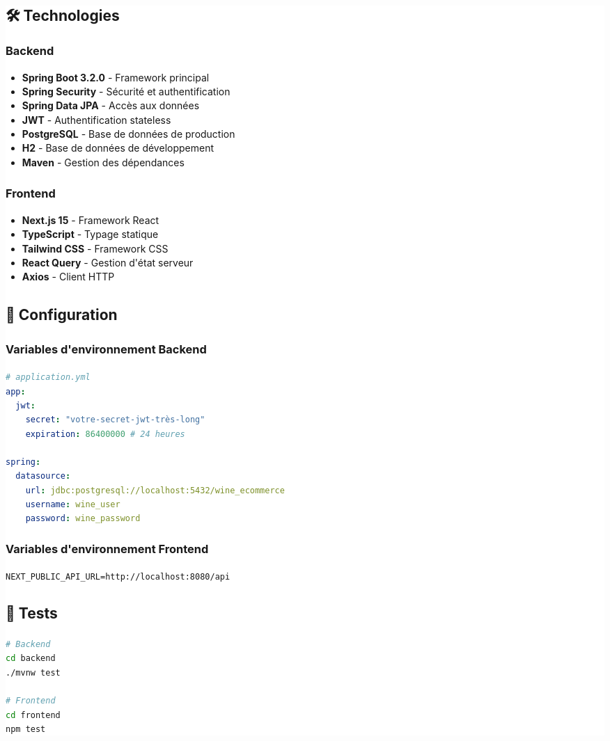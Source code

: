 ## 🛠️ Technologies

### Backend
- **Spring Boot 3.2.0** - Framework principal
- **Spring Security** - Sécurité et authentification
- **Spring Data JPA** - Accès aux données
- **JWT** - Authentification stateless
- **PostgreSQL** - Base de données de production
- **H2** - Base de données de développement
- **Maven** - Gestion des dépendances

### Frontend
- **Next.js 15** - Framework React
- **TypeScript** - Typage statique
- **Tailwind CSS** - Framework CSS
- **React Query** - Gestion d'état serveur
- **Axios** - Client HTTP

## 🔧 Configuration

### Variables d'environnement Backend

```yaml
# application.yml
app:
  jwt:
    secret: "votre-secret-jwt-très-long"
    expiration: 86400000 # 24 heures

spring:
  datasource:
    url: jdbc:postgresql://localhost:5432/wine_ecommerce
    username: wine_user
    password: wine_password
```

### Variables d'environnement Frontend

```env
NEXT_PUBLIC_API_URL=http://localhost:8080/api
```

## 🧪 Tests

```bash
# Backend
cd backend
./mvnw test

# Frontend
cd frontend
npm test
```
